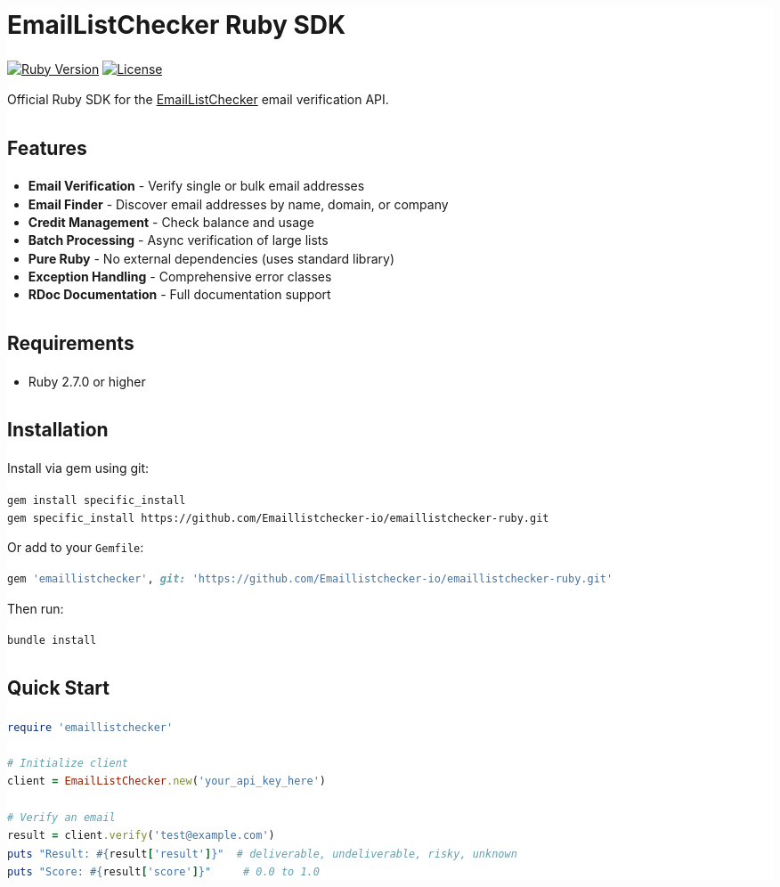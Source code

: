 # EmailListChecker Ruby SDK

[![Ruby Version](https://img.shields.io/badge/ruby-%3E%3D2.7.0-red.svg)](https://www.ruby-lang.org/)
[![License](https://img.shields.io/badge/license-MIT-blue.svg)](LICENSE)

Official Ruby SDK for the [EmailListChecker](https://emaillistchecker.io) email verification API.

## Features

- **Email Verification** - Verify single or bulk email addresses
- **Email Finder** - Discover email addresses by name, domain, or company
- **Credit Management** - Check balance and usage
- **Batch Processing** - Async verification of large lists
- **Pure Ruby** - No external dependencies (uses standard library)
- **Exception Handling** - Comprehensive error classes
- **RDoc Documentation** - Full documentation support

## Requirements

- Ruby 2.7.0 or higher

## Installation

Install via gem using git:

```bash
gem install specific_install
gem specific_install https://github.com/Emaillistchecker-io/emaillistchecker-ruby.git
```

Or add to your `Gemfile`:

```ruby
gem 'emaillistchecker', git: 'https://github.com/Emaillistchecker-io/emaillistchecker-ruby.git'
```

Then run:

```bash
bundle install
```

## Quick Start

```ruby
require 'emaillistchecker'

# Initialize client
client = EmailListChecker.new('your_api_key_here')

# Verify an email
result = client.verify('test@example.com')
puts "Result: #{result['result']}"  # deliverable, undeliverable, risky, unknown
puts "Score: #{result['score']}"     # 0.0 to 1.0
```

